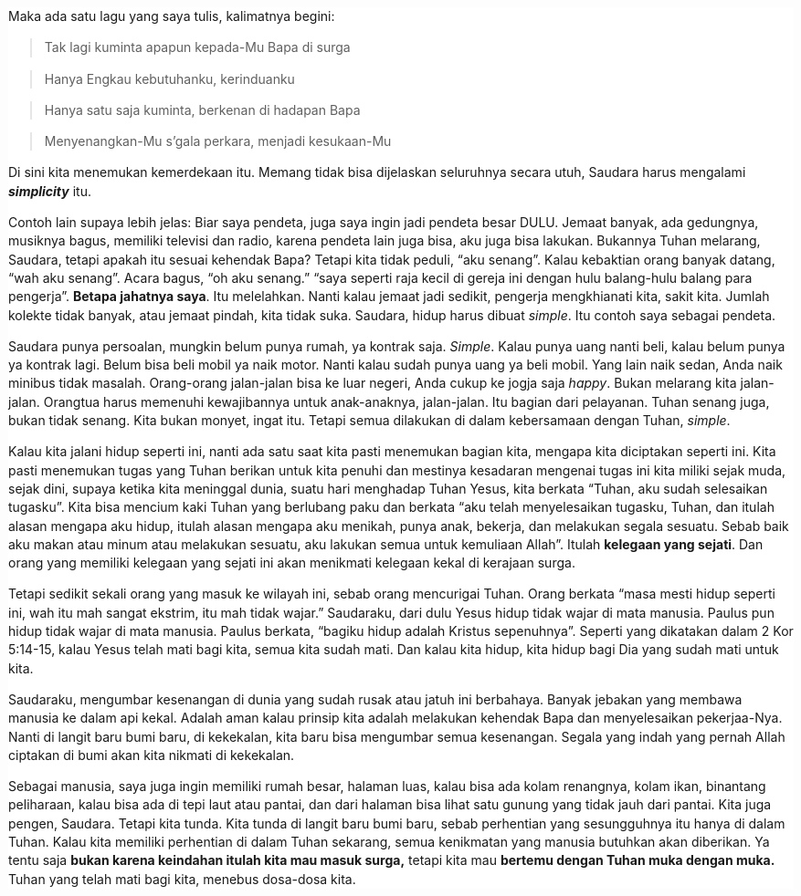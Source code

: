 Maka ada satu lagu yang saya tulis, kalimatnya begini:

> Tak lagi kuminta apapun kepada-Mu Bapa di surga

> Hanya Engkau kebutuhanku, kerinduanku

> Hanya satu saja kuminta, berkenan di hadapan Bapa

> Menyenangkan-Mu s’gala perkara, menjadi kesukaan-Mu

Di sini kita menemukan kemerdekaan itu. Memang tidak bisa dijelaskan seluruhnya secara utuh, Saudara harus mengalami **_simplicity_** itu.

Contoh lain supaya lebih jelas: Biar saya pendeta, juga saya ingin jadi pendeta besar DULU. Jemaat banyak, ada gedungnya, musiknya bagus, memiliki televisi dan radio, karena pendeta lain juga bisa, aku juga bisa lakukan. Bukannya Tuhan melarang, Saudara, tetapi apakah itu sesuai kehendak Bapa? Tetapi kita tidak peduli, “aku senang”. Kalau kebaktian orang banyak datang, “wah aku senang”. Acara bagus, “oh aku senang.” “saya seperti raja kecil di gereja ini dengan hulu balang-hulu balang para pengerja”. **Betapa jahatnya saya**. Itu melelahkan. Nanti kalau jemaat jadi sedikit, pengerja mengkhianati kita, sakit kita. Jumlah kolekte tidak banyak, atau jemaat pindah, kita tidak suka. Saudara, hidup harus dibuat *simple*. Itu contoh saya sebagai pendeta.

Saudara punya persoalan, mungkin belum punya rumah, ya kontrak saja. *Simple*. Kalau punya uang nanti beli, kalau belum punya ya kontrak lagi. Belum bisa beli mobil ya naik motor. Nanti kalau sudah punya uang ya beli mobil. Yang lain naik sedan, Anda naik minibus tidak masalah. Orang-orang jalan-jalan bisa ke luar negeri, Anda cukup ke jogja saja *happy*. Bukan melarang kita jalan-jalan. Orangtua harus memenuhi kewajibannya untuk anak-anaknya, jalan-jalan. Itu bagian dari pelayanan. Tuhan senang juga, bukan tidak senang. Kita bukan monyet, ingat itu. Tetapi semua dilakukan di dalam kebersamaan dengan Tuhan, *simple*.

Kalau kita jalani hidup seperti ini, nanti ada satu saat kita pasti menemukan bagian kita, mengapa kita diciptakan seperti ini. Kita pasti menemukan tugas yang Tuhan berikan untuk kita penuhi dan mestinya kesadaran mengenai tugas ini kita miliki sejak muda, sejak dini, supaya ketika kita meninggal dunia, suatu hari menghadap Tuhan Yesus, kita berkata “Tuhan, aku sudah selesaikan tugasku”. Kita bisa mencium kaki Tuhan yang berlubang paku dan berkata “aku telah menyelesaikan tugasku, Tuhan, dan itulah alasan mengapa aku hidup, itulah alasan mengapa aku menikah, punya anak, bekerja, dan melakukan segala sesuatu. Sebab baik aku makan atau minum atau melakukan sesuatu, aku lakukan semua untuk kemuliaan Allah”. Itulah **kelegaan yang sejati**. Dan orang yang memiliki kelegaan yang sejati ini akan menikmati kelegaan kekal di kerajaan surga.

Tetapi sedikit sekali orang yang masuk ke wilayah ini, sebab orang mencurigai Tuhan. Orang berkata “masa mesti hidup seperti ini, wah itu mah sangat ekstrim, itu mah tidak wajar.” Saudaraku, dari dulu Yesus hidup tidak wajar di mata manusia. Paulus pun hidup tidak wajar di mata manusia. Paulus berkata, “bagiku hidup adalah Kristus sepenuhnya”. Seperti yang dikatakan dalam 2 Kor 5:14-15, kalau Yesus telah mati bagi kita, semua kita sudah mati. Dan kalau kita hidup, kita hidup bagi Dia yang sudah mati untuk kita.

Saudaraku, mengumbar kesenangan di dunia yang sudah rusak atau jatuh ini berbahaya. Banyak jebakan yang membawa manusia ke dalam api kekal. Adalah aman kalau prinsip kita adalah melakukan kehendak Bapa dan menyelesaikan pekerjaa-Nya. Nanti di langit baru bumi baru, di kekekalan, kita baru bisa mengumbar semua kesenangan. Segala yang indah yang pernah Allah ciptakan di bumi akan kita nikmati di kekekalan.

Sebagai manusia, saya juga ingin memiliki rumah besar, halaman luas, kalau bisa ada kolam renangnya, kolam ikan, binantang peliharaan, kalau bisa ada di tepi laut atau pantai, dan dari halaman bisa lihat satu gunung yang tidak jauh dari pantai. Kita juga pengen, Saudara. Tetapi kita tunda. Kita tunda di langit baru bumi baru, sebab perhentian yang sesungguhnya itu hanya di dalam Tuhan. Kalau kita memiliki perhentian di dalam Tuhan sekarang, semua kenikmatan yang manusia butuhkan akan diberikan. Ya tentu saja **bukan karena keindahan itulah kita mau masuk surga,** tetapi kita mau **bertemu dengan Tuhan muka dengan muka.** Tuhan yang telah mati bagi kita, menebus dosa-dosa kita.
